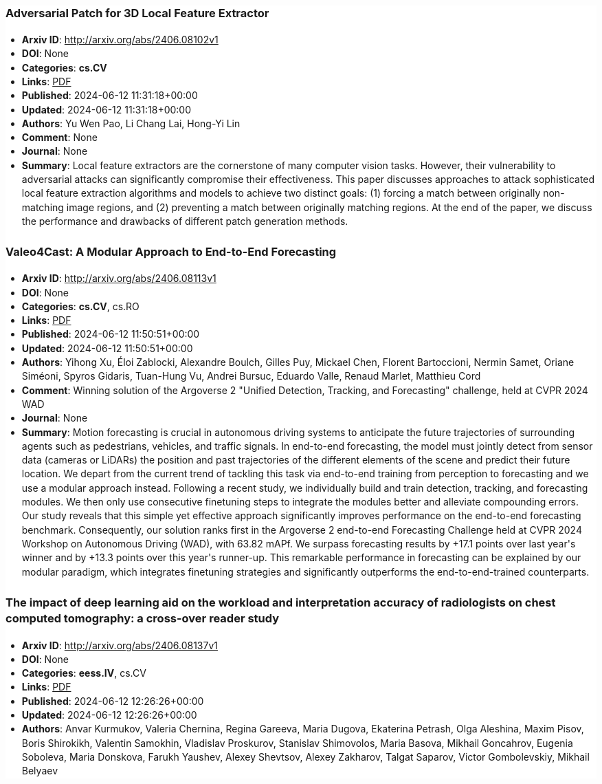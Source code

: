 

### Adversarial Patch for 3D Local Feature Extractor
- **Arxiv ID**: http://arxiv.org/abs/2406.08102v1
- **DOI**: None
- **Categories**: **cs.CV**
- **Links**: [PDF](http://arxiv.org/pdf/2406.08102v1)
- **Published**: 2024-06-12 11:31:18+00:00
- **Updated**: 2024-06-12 11:31:18+00:00
- **Authors**: Yu Wen Pao, Li Chang Lai, Hong-Yi Lin
- **Comment**: None
- **Journal**: None
- **Summary**: Local feature extractors are the cornerstone of many computer vision tasks. However, their vulnerability to adversarial attacks can significantly compromise their effectiveness. This paper discusses approaches to attack sophisticated local feature extraction algorithms and models to achieve two distinct goals: (1) forcing a match between originally non-matching image regions, and (2) preventing a match between originally matching regions. At the end of the paper, we discuss the performance and drawbacks of different patch generation methods.



### Valeo4Cast: A Modular Approach to End-to-End Forecasting
- **Arxiv ID**: http://arxiv.org/abs/2406.08113v1
- **DOI**: None
- **Categories**: **cs.CV**, cs.RO
- **Links**: [PDF](http://arxiv.org/pdf/2406.08113v1)
- **Published**: 2024-06-12 11:50:51+00:00
- **Updated**: 2024-06-12 11:50:51+00:00
- **Authors**: Yihong Xu, Éloi Zablocki, Alexandre Boulch, Gilles Puy, Mickael Chen, Florent Bartoccioni, Nermin Samet, Oriane Siméoni, Spyros Gidaris, Tuan-Hung Vu, Andrei Bursuc, Eduardo Valle, Renaud Marlet, Matthieu Cord
- **Comment**: Winning solution of the Argoverse 2 "Unified Detection, Tracking, and
  Forecasting" challenge, held at CVPR 2024 WAD
- **Journal**: None
- **Summary**: Motion forecasting is crucial in autonomous driving systems to anticipate the future trajectories of surrounding agents such as pedestrians, vehicles, and traffic signals. In end-to-end forecasting, the model must jointly detect from sensor data (cameras or LiDARs) the position and past trajectories of the different elements of the scene and predict their future location. We depart from the current trend of tackling this task via end-to-end training from perception to forecasting and we use a modular approach instead. Following a recent study, we individually build and train detection, tracking, and forecasting modules. We then only use consecutive finetuning steps to integrate the modules better and alleviate compounding errors. Our study reveals that this simple yet effective approach significantly improves performance on the end-to-end forecasting benchmark. Consequently, our solution ranks first in the Argoverse 2 end-to-end Forecasting Challenge held at CVPR 2024 Workshop on Autonomous Driving (WAD), with 63.82 mAPf. We surpass forecasting results by +17.1 points over last year's winner and by +13.3 points over this year's runner-up. This remarkable performance in forecasting can be explained by our modular paradigm, which integrates finetuning strategies and significantly outperforms the end-to-end-trained counterparts.



### The impact of deep learning aid on the workload and interpretation accuracy of radiologists on chest computed tomography: a cross-over reader study
- **Arxiv ID**: http://arxiv.org/abs/2406.08137v1
- **DOI**: None
- **Categories**: **eess.IV**, cs.CV
- **Links**: [PDF](http://arxiv.org/pdf/2406.08137v1)
- **Published**: 2024-06-12 12:26:26+00:00
- **Updated**: 2024-06-12 12:26:26+00:00
- **Authors**: Anvar Kurmukov, Valeria Chernina, Regina Gareeva, Maria Dugova, Ekaterina Petrash, Olga Aleshina, Maxim Pisov, Boris Shirokikh, Valentin Samokhin, Vladislav Proskurov, Stanislav Shimovolos, Maria Basova, Mikhail Goncahrov, Eugenia Soboleva, Maria Donskova, Farukh Yaushev, Alexey Shevtsov, Alexey Zakharov, Talgat Saparov, Victor Gombolevskiy, Mikhail Belyaev